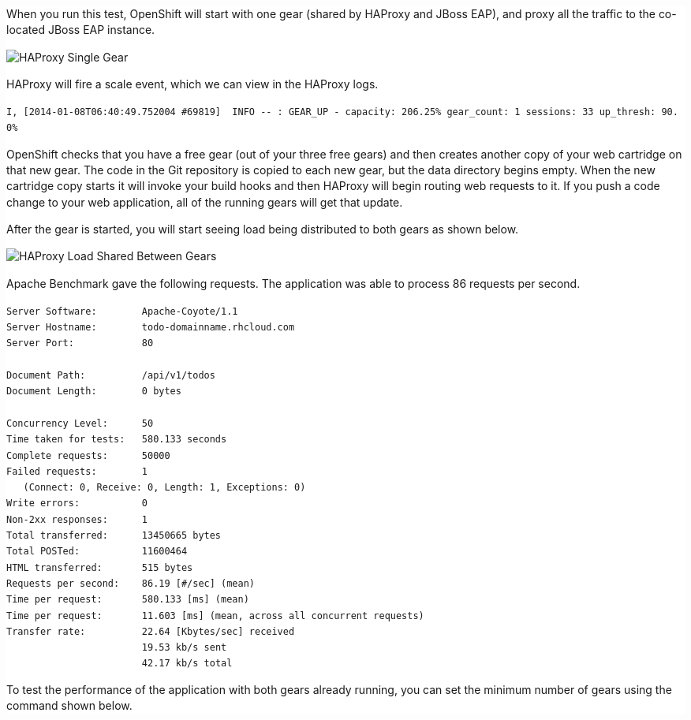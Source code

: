 When you run this test, OpenShift will start with one gear (shared by HAProxy and JBoss EAP), and proxy all the traffic to the co-located JBoss EAP instance.

<img src="https://www.openshift.com/sites/default/files/images/HAProxy%20Single%20Gear.png" width="600" alt="HAProxy Single Gear">

HAProxy will fire a scale event, which we can view in the HAProxy logs.

```
I, [2014-01-08T06:40:49.752004 #69819]  INFO -- : GEAR_UP - capacity: 206.25% gear_count: 1 sessions: 33 up_thresh: 90.0%
```
OpenShift checks that you have a free gear (out of your three free gears) and then creates another copy of your web cartridge on that new gear. The code in the Git repository is copied to each new gear, but the data directory begins empty. When the new cartridge copy starts it will invoke your build hooks and then HAProxy will begin routing web requests to it. If you push a code change to your web application, all of the running gears will get that update.

After the gear is started, you will start seeing load being distributed to both gears as shown below.

<img src="https://www.openshift.com/sites/default/files/images/HAProxy%20Load%20Shared%20Between%20Gears.png" width="600" alt="HAProxy Load Shared Between Gears">


Apache Benchmark gave the following requests. The application was able to process 86 requests per second.
```
Server Software:        Apache-Coyote/1.1
Server Hostname:        todo-domainname.rhcloud.com
Server Port:            80

Document Path:          /api/v1/todos
Document Length:        0 bytes

Concurrency Level:      50
Time taken for tests:   580.133 seconds
Complete requests:      50000
Failed requests:        1
   (Connect: 0, Receive: 0, Length: 1, Exceptions: 0)
Write errors:           0
Non-2xx responses:      1
Total transferred:      13450665 bytes
Total POSTed:           11600464
HTML transferred:       515 bytes
Requests per second:    86.19 [#/sec] (mean)
Time per request:       580.133 [ms] (mean)
Time per request:       11.603 [ms] (mean, across all concurrent requests)
Transfer rate:          22.64 [Kbytes/sec] received
                        19.53 kb/s sent
                        42.17 kb/s total
```



To test the performance of the application with both gears already running, you can set the minimum number of gears using the command shown below.
